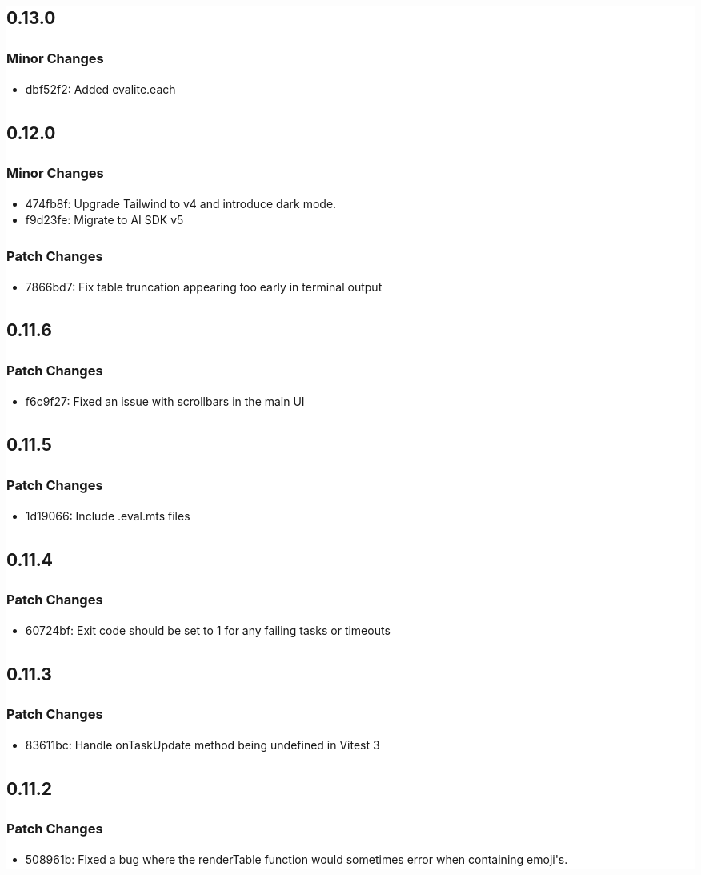 ## 0.13.0

### Minor Changes

- dbf52f2: Added evalite.each

## 0.12.0

### Minor Changes

- 474fb8f: Upgrade Tailwind to v4 and introduce dark mode.
- f9d23fe: Migrate to AI SDK v5

### Patch Changes

- 7866bd7: Fix table truncation appearing too early in terminal output

## 0.11.6

### Patch Changes

- f6c9f27: Fixed an issue with scrollbars in the main UI

## 0.11.5

### Patch Changes

- 1d19066: Include .eval.mts files

## 0.11.4

### Patch Changes

- 60724bf: Exit code should be set to 1 for any failing tasks or timeouts

## 0.11.3

### Patch Changes

- 83611bc: Handle onTaskUpdate method being undefined in Vitest 3

## 0.11.2

### Patch Changes

- 508961b: Fixed a bug where the renderTable function would sometimes error when containing emoji's.
